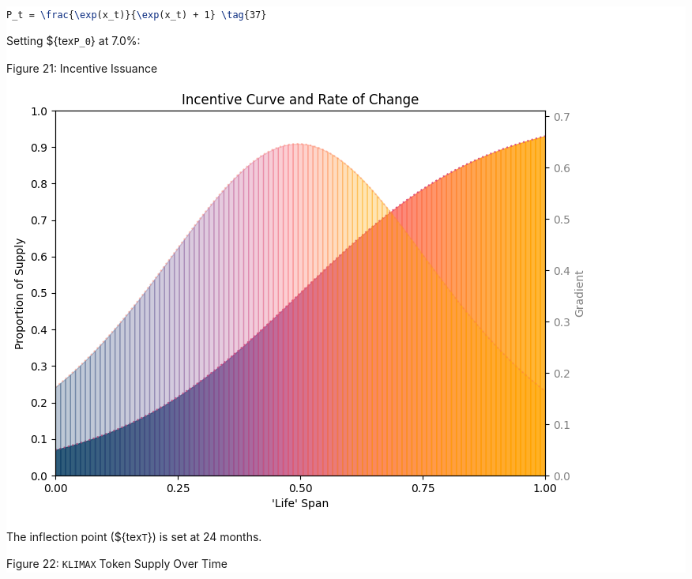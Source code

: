 ```tex
P_t = \frac{\exp(x_t)}{\exp(x_t) + 1} \tag{37}
```

Setting ${tex`P_0`} at 7.0%:

<p class="u-center">Figure 21: Incentive Issuance

![Incentive Issuance](toy-model/incentive_issuance.png)

The inflection point (${tex`T`}) is set at 24 months.

<p class="u-center">Figure 22: <code>KLIMAX</code> Token Supply Over Time
